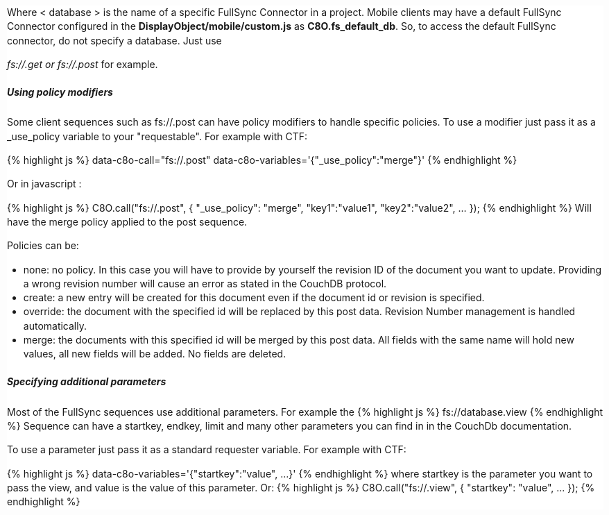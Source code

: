Where < database > is the name of a specific FullSync Connector in a project. Mobile clients may have a default FullSync Connector configured in the **DisplayObject/mobile/custom.js** as **C8O.fs_default_db**. So, to access the default FullSync connector, do not specify a database. Just use

*fs://.get or fs://.post* for example.

##### Using policy modifiers

Some client sequences such as fs://.post can have policy modifiers to handle specific policies.
To use a modifier just pass it as a _use_policy variable to your "requestable". For example with CTF:

{% highlight js %} data-c8o-call="fs://.post" data-c8o-variables='{"_use_policy":"merge"}' {% endhighlight %}

Or in javascript :

{% highlight js %}
C8O.call("fs://.post", 
{
   "_use_policy": "merge",
   "key1":"value1",
   "key2":"value2",
   …
});
{% endhighlight %}
Will have the merge policy applied to the post sequence.

Policies can be:

- none: no policy. In this case you will have to provide by yourself the revision ID of the document you want to update. Providing a wrong revision number will cause an error as stated in the CouchDB protocol.
- create: a new entry will be created for this document even if the document id or revision is specified.
- override: the document with the specified id will be replaced by this post data. Revision Number management is handled automatically.
- merge: the documents with this specified id will be merged by this post data. All fields with the same name will hold new values, all new fields will be added. No fields are deleted.

##### Specifying additional parameters

Most of the FullSync sequences use additional parameters. For example the
{% highlight js %}
fs://database.view
{% endhighlight %}
Sequence can have a startkey, endkey, limit and many other parameters you can find in in the CouchDb documentation.

To use a parameter just pass it as a standard requester variable. For example with CTF:

{% highlight js %} data-c8o-variables='{"startkey":"value", …}' {% endhighlight %}
where startkey is the parameter you want to pass the view, and value is the value of this parameter. Or:
{% highlight js %}
C8O.call("fs://.view", {
   "startkey": "value",
	...
});
{% endhighlight %}
